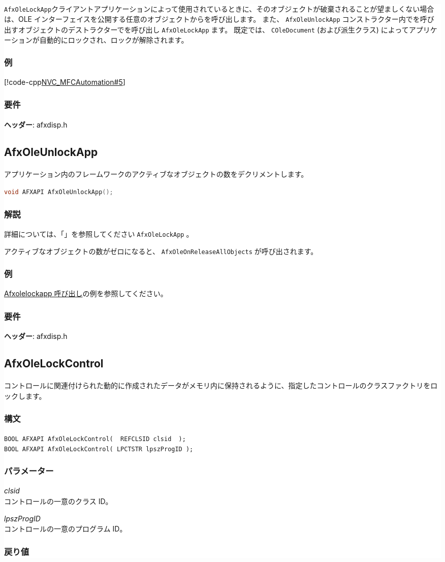 `AfxOleLockApp`クライアントアプリケーションによって使用されているときに、そのオブジェクトが破棄されることが望ましくない場合は、OLE インターフェイスを公開する任意のオブジェクトからを呼び出します。 また、 `AfxOleUnlockApp` コンストラクター内でを呼び出すオブジェクトのデストラクターでを呼び出し `AfxOleLockApp` ます。 既定では、 `COleDocument` (および派生クラス) によってアプリケーションが自動的にロックされ、ロックが解除されます。

### <a name="example"></a>例

[!code-cpp[NVC_MFCAutomation#5](../../mfc/codesnippet/cpp/application-control_4.cpp)]

### <a name="requirements"></a>要件

**ヘッダー**: afxdisp.h

## <a name="afxoleunlockapp"></a><a name="afxoleunlockapp"></a> AfxOleUnlockApp

アプリケーション内のフレームワークのアクティブなオブジェクトの数をデクリメントします。

```cpp
void AFXAPI AfxOleUnlockApp();
```

### <a name="remarks"></a>解説

詳細については、「」を参照してください `AfxOleLockApp` 。

アクティブなオブジェクトの数がゼロになると、 `AfxOleOnReleaseAllObjects` が呼び出されます。

### <a name="example"></a>例

[Afxolelockapp 呼び出し](#afxolelockapp)の例を参照してください。

### <a name="requirements"></a>要件

**ヘッダー**: afxdisp.h

## <a name="afxolelockcontrol"></a>AfxOleLockControl

コントロールに関連付けられた動的に作成されたデータがメモリ内に保持されるように、指定したコントロールのクラスファクトリをロックします。

### <a name="syntax"></a>構文

```
BOOL AFXAPI AfxOleLockControl(  REFCLSID clsid  );
BOOL AFXAPI AfxOleLockControl( LPCTSTR lpszProgID );
```

### <a name="parameters"></a>パラメーター

*clsid*<br/>
コントロールの一意のクラス ID。

*lpszProgID*<br/>
コントロールの一意のプログラム ID。

### <a name="return-value"></a>戻り値
